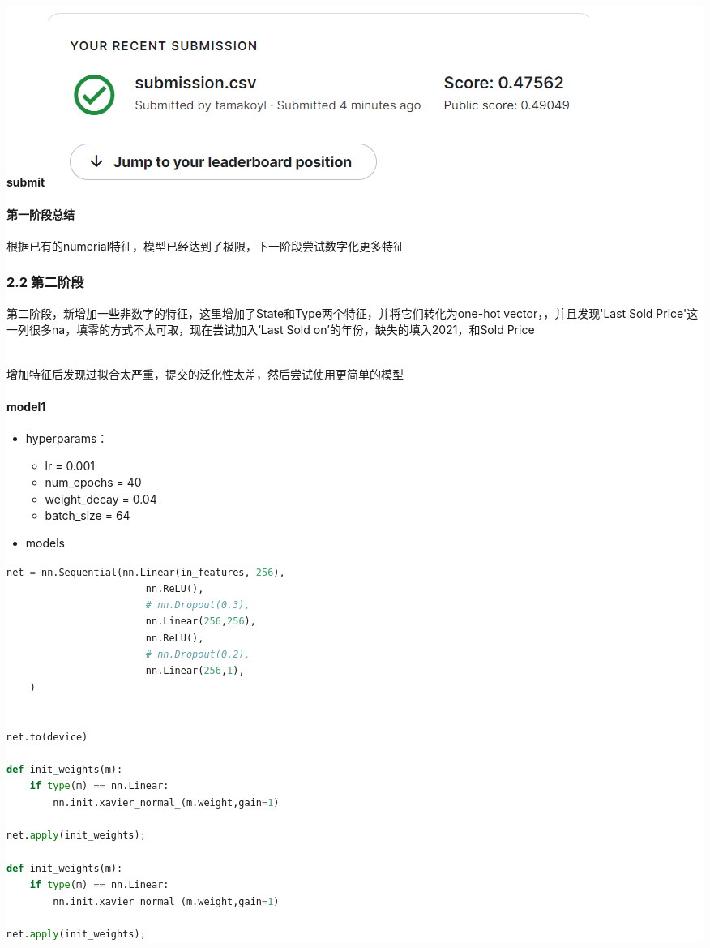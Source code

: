 


**submit**
![](imgs/2022-09-16-00-47-35.png)


#### 第一阶段总结
根据已有的numerial特征，模型已经达到了极限，下一阶段尝试数字化更多特征


### 2.2 第二阶段
第二阶段，新增加一些非数字的特征，这里增加了State和Type两个特征，并将它们转化为one-hot vector，，并且发现'Last Sold Price'这一列很多na，填零的方式不太可取，现在尝试加入‘Last Sold on’的年份，缺失的填入2021，和Sold Price

<br/>增加特征后发现过拟合太严重，提交的泛化性太差，然后尝试使用更简单的模型

#### model1 
- hyperparams：
  - lr = 0.001
  - num_epochs = 40
   - weight_decay = 0.04
   - batch_size = 64

- models
```py
net = nn.Sequential(nn.Linear(in_features, 256),
                        nn.ReLU(),
                        # nn.Dropout(0.3),
                        nn.Linear(256,256),
                        nn.ReLU(),
                        # nn.Dropout(0.2),
                        nn.Linear(256,1),
    )


net.to(device)

def init_weights(m):
    if type(m) == nn.Linear:
        nn.init.xavier_normal_(m.weight,gain=1)

net.apply(init_weights);

def init_weights(m):
    if type(m) == nn.Linear:
        nn.init.xavier_normal_(m.weight,gain=1)

net.apply(init_weights);
```
